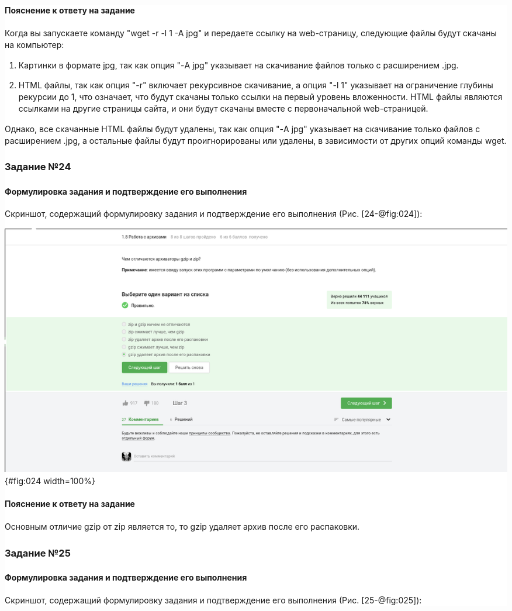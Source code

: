 #### Пояснение к ответу на задание
Когда вы запускаете команду "wget -r -l 1 -A jpg" и передаете ссылку на web-страницу, следующие файлы будут скачаны на компьютер:

1. Картинки в формате jpg, так как опция "-A jpg" указывает на скачивание файлов только с расширением .jpg.

2. HTML файлы, так как опция "-r" включает рекурсивное скачивание, а опция "-l 1" указывает на ограничение глубины рекурсии до 1, что означает, что будут скачаны только ссылки на первый уровень вложенности. HTML файлы являются ссылками на другие страницы сайта, и они будут скачаны вместе с первоначальной web-страницей.

Однако, все скачанные HTML файлы будут удалены, так как опция "-A jpg" указывает на скачивание только файлов с расширением .jpg, а остальные файлы будут проигнорированы или удалены, в зависимости от других опций команды wget.

### Задание №24 
#### Формулировка задания и подтверждение его выполнения 
Скриншот, содержащий формулировку задания и подтверждение его выполнения (Рис. [24-@fig:024]):

![Модуль №1. Задание №24](image/module-1/24.png){#fig:024 width=100%}

#### Пояснение к ответу на задание
Основным отличие gzip от zip является то, то gzip удаляет архив после его распаковки.

### Задание №25 
#### Формулировка задания и подтверждение его выполнения 
Скриншот, содержащий формулировку задания и подтверждение его выполнения (Рис. [25-@fig:025]):
